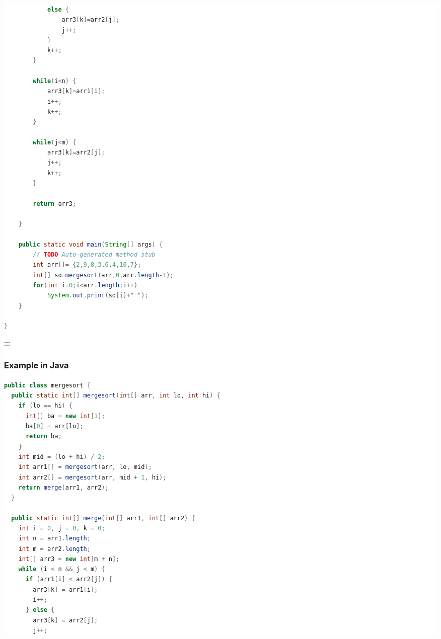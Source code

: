 ```java
            else {
                arr3[k]=arr2[j];
                j++;
            }
            k++;
        }

        while(i<n) {
            arr3[k]=arr1[i];
            i++;
            k++;
        }

        while(j<m) {
            arr3[k]=arr2[j];
            j++;
            k++;
        }

        return arr3;

    }

    public static void main(String[] args) {
        // TODO Auto-generated method stub
        int arr[]= {2,9,8,3,6,4,10,7};
        int[] so=mergesort(arr,0,arr.length-1);
        for(int i=0;i<arr.length;i++)
            System.out.print(so[i]+" ");
    }

}
```

:::

### Example in Java

```java
public class mergesort {
  public static int[] mergesort(int[] arr, int lo, int hi) {
    if (lo == hi) {
      int[] ba = new int[1];
      ba[0] = arr[lo];
      return ba;
    }
    int mid = (lo + hi) / 2;
    int arr1[] = mergesort(arr, lo, mid);
    int arr2[] = mergesort(arr, mid + 1, hi);
    return merge(arr1, arr2);
  }

  public static int[] merge(int[] arr1, int[] arr2) {
    int i = 0, j = 0, k = 0;
    int n = arr1.length;
    int m = arr2.length;
    int[] arr3 = new int[m + n];
    while (i < n && j < m) {
      if (arr1[i] < arr2[j]) {
        arr3[k] = arr1[i];
        i++;
      } else {
        arr3[k] = arr2[j];
        j++;
```